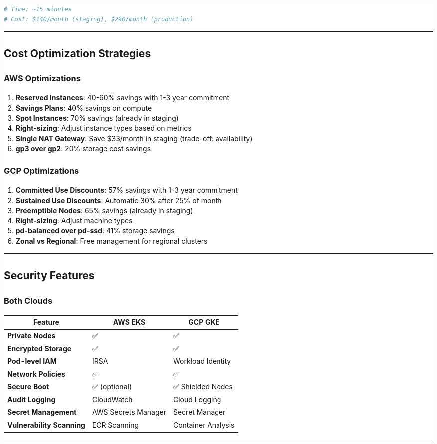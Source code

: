 ```bash
# Time: ~15 minutes
# Cost: $140/month (staging), $290/month (production)
```

---

## Cost Optimization Strategies

### AWS Optimizations

1. **Reserved Instances**: 40-60% savings with 1-3 year commitment
2. **Savings Plans**: 40% savings on compute
3. **Spot Instances**: 70% savings (already in staging)
4. **Right-sizing**: Adjust instance types based on metrics
5. **Single NAT Gateway**: Save $33/month in staging (trade-off: availability)
6. **gp3 over gp2**: 20% storage cost savings

### GCP Optimizations

1. **Committed Use Discounts**: 57% savings with 1-3 year commitment
2. **Sustained Use Discounts**: Automatic 30% after 25% of month
3. **Preemptible Nodes**: 65% savings (already in staging)
4. **Right-sizing**: Adjust machine types
5. **pd-balanced over pd-ssd**: 41% storage savings
6. **Zonal vs Regional**: Free management for regional clusters

---

## Security Features

### Both Clouds

| Feature | AWS EKS | GCP GKE |
|---------|---------|---------|
| **Private Nodes** | ✅ | ✅ |
| **Encrypted Storage** | ✅ | ✅ |
| **Pod-level IAM** | IRSA | Workload Identity |
| **Network Policies** | ✅ | ✅ |
| **Secure Boot** | ✅ (optional) | ✅ Shielded Nodes |
| **Audit Logging** | CloudWatch | Cloud Logging |
| **Secret Management** | AWS Secrets Manager | Secret Manager |
| **Vulnerability Scanning** | ECR Scanning | Container Analysis |

---
